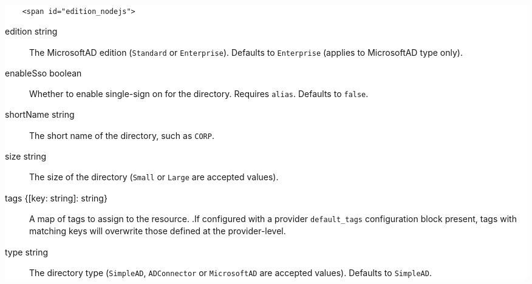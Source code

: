         <span id="edition_nodejs">
<a data-swiftype-name="resource-property" data-swiftype-type="text" href="#edition_nodejs" style="color: inherit; text-decoration: inherit;">edition</a>
</span>
        <span class="property-indicator"></span>
        <span class="property-type">string</span>
    </dt>
    <dd><p>The MicrosoftAD edition (<code>Standard</code> or <code>Enterprise</code>). Defaults to <code>Enterprise</code> (applies to MicrosoftAD type only).</p>
</dd><dt class="property-optional"
            title="Optional">
        <span id="enablesso_nodejs">
<a data-swiftype-name="resource-property" data-swiftype-type="text" href="#enablesso_nodejs" style="color: inherit; text-decoration: inherit;">enable<wbr>Sso</a>
</span>
        <span class="property-indicator"></span>
        <span class="property-type">boolean</span>
    </dt>
    <dd><p>Whether to enable single-sign on for the directory. Requires <code>alias</code>. Defaults to <code>false</code>.</p>
</dd><dt class="property-optional"
            title="Optional">
        <span id="shortname_nodejs">
<a data-swiftype-name="resource-property" data-swiftype-type="text" href="#shortname_nodejs" style="color: inherit; text-decoration: inherit;">short<wbr>Name</a>
</span>
        <span class="property-indicator"></span>
        <span class="property-type">string</span>
    </dt>
    <dd><p>The short name of the directory, such as <code>CORP</code>.</p>
</dd><dt class="property-optional"
            title="Optional">
        <span id="size_nodejs">
<a data-swiftype-name="resource-property" data-swiftype-type="text" href="#size_nodejs" style="color: inherit; text-decoration: inherit;">size</a>
</span>
        <span class="property-indicator"></span>
        <span class="property-type">string</span>
    </dt>
    <dd><p>The size of the directory (<code>Small</code> or <code>Large</code> are accepted values).</p>
</dd><dt class="property-optional"
            title="Optional">
        <span id="tags_nodejs">
<a data-swiftype-name="resource-property" data-swiftype-type="text" href="#tags_nodejs" style="color: inherit; text-decoration: inherit;">tags</a>
</span>
        <span class="property-indicator"></span>
        <span class="property-type">{[key: string]: string}</span>
    </dt>
    <dd><p>A map of tags to assign to the resource. .If configured with a provider <code>default_tags</code> configuration block present, tags with matching keys will overwrite those defined at the provider-level.</p>
</dd><dt class="property-optional"
            title="Optional">
        <span id="type_nodejs">
<a data-swiftype-name="resource-property" data-swiftype-type="text" href="#type_nodejs" style="color: inherit; text-decoration: inherit;">type</a>
</span>
        <span class="property-indicator"></span>
        <span class="property-type">string</span>
    </dt>
    <dd><p>The directory type (<code>SimpleAD</code>, <code>ADConnector</code> or <code>MicrosoftAD</code> are accepted values). Defaults to <code>SimpleAD</code>.</p>